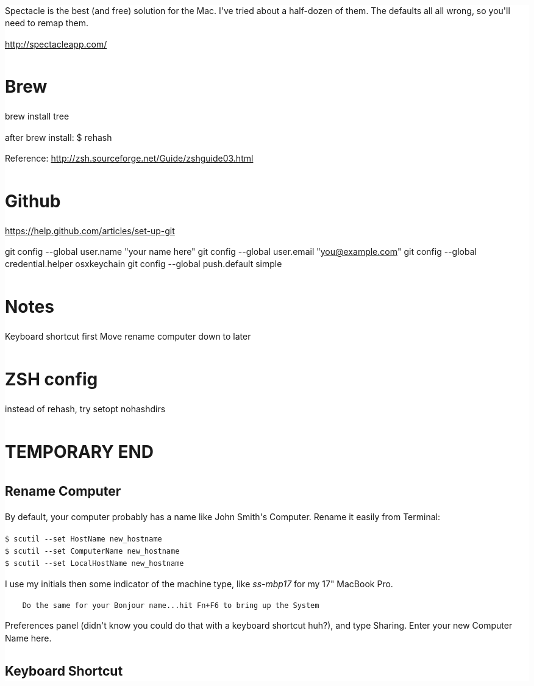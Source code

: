 Spectacle is the best (and free) solution for the Mac. I've tried about a half-dozen of them. The defaults all all wrong, so you'll need to remap them.

http://spectacleapp.com/

Brew
====
brew install tree

after brew install:
$ rehash

Reference: http://zsh.sourceforge.net/Guide/zshguide03.html



Github
======
https://help.github.com/articles/set-up-git

git config --global user.name "your name here"
git config --global user.email "you@example.com"
git config --global credential.helper osxkeychain
git config --global push.default simple


Notes
=====
Keyboard shortcut first
Move rename computer down to later

ZSH config
==========
instead of rehash, try setopt nohashdirs



TEMPORARY END
=============


Rename Computer
---------------

By default, your computer probably has a name like John Smith's
Computer. Rename it easily from Terminal:

    $ scutil --set HostName new_hostname
    $ scutil --set ComputerName new_hostname
    $ scutil --set LocalHostName new_hostname

I use my initials then some indicator of the machine type, like *ss-mbp17*
for my 17" MacBook Pro.

        Do the same for your Bonjour name...hit Fn+F6 to bring up the System
Preferences panel (didn't know you could do that with a keyboard
shortcut huh?), and type Sharing. Enter your new Computer Name here.

Keyboard Shortcut
-----------------

